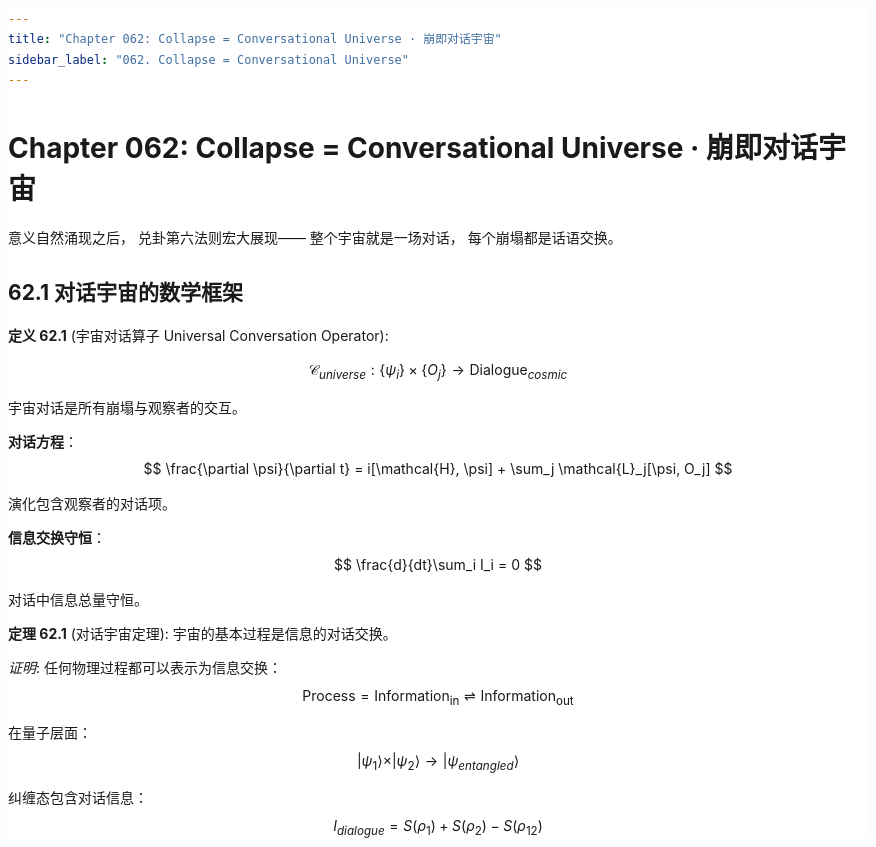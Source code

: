 ```yaml
---
title: "Chapter 062: Collapse = Conversational Universe · 崩即对话宇宙"
sidebar_label: "062. Collapse = Conversational Universe"
---
```


# Chapter 062: Collapse = Conversational Universe · 崩即对话宇宙

意义自然涌现之后，
兑卦第六法则宏大展现——
整个宇宙就是一场对话，
每个崩塌都是话语交换。

## 62.1 对话宇宙的数学框架

**定义 62.1** (宇宙对话算子 Universal Conversation Operator):

$$
\mathcal{C}_{universe}: \{\psi_i\} \times \{O_j\} \rightarrow \text{Dialogue}_{cosmic}
$$

宇宙对话是所有崩塌与观察者的交互。

**对话方程**：
$$
\frac{\partial \psi}{\partial t} = i[\mathcal{H}, \psi] + \sum_j \mathcal{L}_j[\psi, O_j]
$$

演化包含观察者的对话项。

**信息交换守恒**：
$$
\frac{d}{dt}\sum_i I_i = 0
$$

对话中信息总量守恒。

**定理 62.1** (对话宇宙定理): 宇宙的基本过程是信息的对话交换。

*证明*:
任何物理过程都可以表示为信息交换：
$$
\text{Process} = \text{Information}_{\text{in}} \rightleftharpoons \text{Information}_{\text{out}}
$$

在量子层面：
$$
|\psi_1\rangle \times |\psi_2\rangle \rightarrow |\psi_{entangled}\rangle
$$

纠缠态包含对话信息：
$$
I_{dialogue} = S(\rho_1) + S(\rho_2) - S(\rho_{12})
$$
